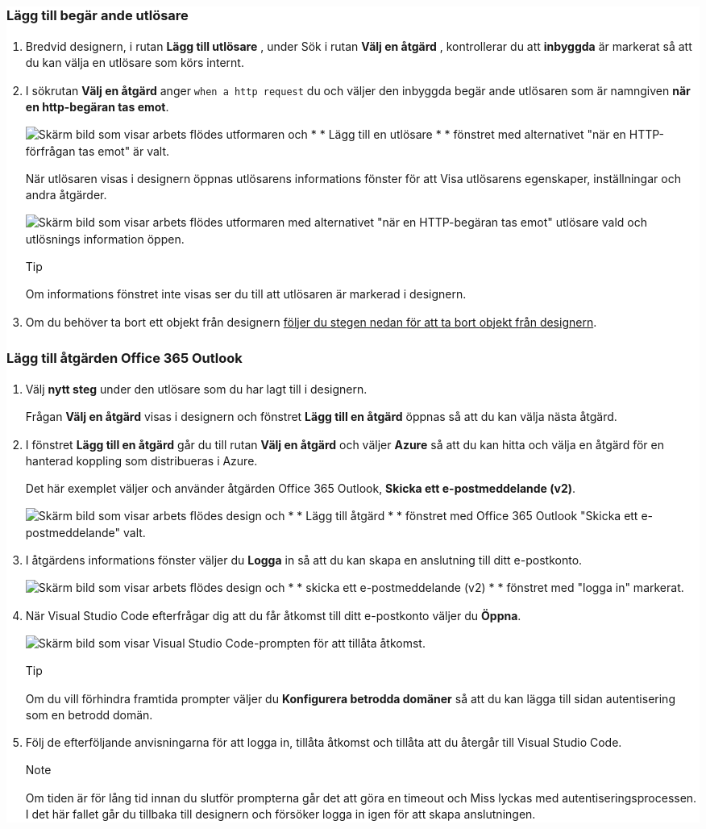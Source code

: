 ### <a name="add-the-request-trigger"></a>Lägg till begär ande utlösare

1. Bredvid designern, i rutan **Lägg till utlösare** , under Sök i rutan **Välj en åtgärd** , kontrollerar du att **inbyggda** är markerat så att du kan välja en utlösare som körs internt.

1. I sökrutan **Välj en åtgärd** anger `when a http request` du och väljer den inbyggda begär ande utlösaren som är namngiven **när en http-begäran tas emot**.

   ![Skärm bild som visar arbets flödes utformaren och * * Lägg till en utlösare * * fönstret med alternativet "när en HTTP-förfrågan tas emot" är valt.](./media/create-stateful-stateless-workflows-visual-studio-code/add-request-trigger.png)

   När utlösaren visas i designern öppnas utlösarens informations fönster för att Visa utlösarens egenskaper, inställningar och andra åtgärder.

   ![Skärm bild som visar arbets flödes utformaren med alternativet "när en HTTP-begäran tas emot" utlösare vald och utlösnings information öppen.](./media/create-stateful-stateless-workflows-visual-studio-code/request-trigger-added-to-designer.png)

   > [!TIP]
   > Om informations fönstret inte visas ser du till att utlösaren är markerad i designern.

1. Om du behöver ta bort ett objekt från designern [följer du stegen nedan för att ta bort objekt från designern](#delete-from-designer).

### <a name="add-the-office-365-outlook-action"></a>Lägg till åtgärden Office 365 Outlook

1. Välj **nytt steg** under den utlösare som du har lagt till i designern.

   Frågan **Välj en åtgärd** visas i designern och fönstret **Lägg till en åtgärd** öppnas så att du kan välja nästa åtgärd.

1. I fönstret **Lägg till en åtgärd** går du till rutan **Välj en åtgärd** och väljer **Azure** så att du kan hitta och välja en åtgärd för en hanterad koppling som distribueras i Azure.

   Det här exemplet väljer och använder åtgärden Office 365 Outlook, **Skicka ett e-postmeddelande (v2)**.

   ![Skärm bild som visar arbets flödes design och * * Lägg till åtgärd * * fönstret med Office 365 Outlook "Skicka ett e-postmeddelande" valt.](./media/create-stateful-stateless-workflows-visual-studio-code/add-send-email-action.png)

1. I åtgärdens informations fönster väljer du **Logga** in så att du kan skapa en anslutning till ditt e-postkonto.

   ![Skärm bild som visar arbets flödes design och * * skicka ett e-postmeddelande (v2) * * fönstret med "logga in" markerat.](./media/create-stateful-stateless-workflows-visual-studio-code/send-email-action-sign-in.png)

1. När Visual Studio Code efterfrågar dig att du får åtkomst till ditt e-postkonto väljer du **Öppna**.

   ![Skärm bild som visar Visual Studio Code-prompten för att tillåta åtkomst.](./media/create-stateful-stateless-workflows-visual-studio-code/visual-studio-code-open-external-website.png)

   > [!TIP]
   > Om du vill förhindra framtida prompter väljer du **Konfigurera betrodda domäner** så att du kan lägga till sidan autentisering som en betrodd domän.

1. Följ de efterföljande anvisningarna för att logga in, tillåta åtkomst och tillåta att du återgår till Visual Studio Code.

   > [!NOTE]
   > Om tiden är för lång tid innan du slutför prompterna går det att göra en timeout och Miss lyckas med autentiseringsprocessen. I det här fallet går du tillbaka till designern och försöker logga in igen för att skapa anslutningen.


   [aborted-icon]: ./media/create-stateful-stateless-workflows-visual-studio-code/aborted.png
   [cancelled-icon]: ./media/create-stateful-stateless-workflows-visual-studio-code/cancelled.png
   [failed-icon]: ./media/create-stateful-stateless-workflows-visual-studio-code/failed.png
   [running-icon]: ./media/create-stateful-stateless-workflows-visual-studio-code/running.png
   [skipped-icon]: ./media/create-stateful-stateless-workflows-visual-studio-code/skipped.png
   [succeeded-icon]: ./media/create-stateful-stateless-workflows-visual-studio-code/succeeded.png
   [succeeded-with-retries-icon]: ./media/create-stateful-stateless-workflows-visual-studio-code/succeeded-with-retries.png
   [timed-out-icon]: ./media/create-stateful-stateless-workflows-visual-studio-code/timed-out.png
   [waiting-icon]: ./media/create-stateful-stateless-workflows-visual-studio-code/waiting.png